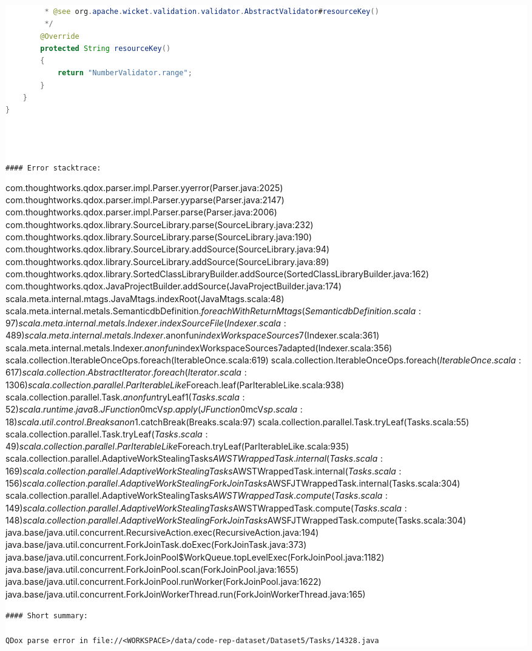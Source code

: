 ```java
		 * @see org.apache.wicket.validation.validator.AbstractValidator#resourceKey()
		 */
		@Override
		protected String resourceKey()
		{
			return "NumberValidator.range";
		}
	}
}
```

```



#### Error stacktrace:

```
com.thoughtworks.qdox.parser.impl.Parser.yyerror(Parser.java:2025)
	com.thoughtworks.qdox.parser.impl.Parser.yyparse(Parser.java:2147)
	com.thoughtworks.qdox.parser.impl.Parser.parse(Parser.java:2006)
	com.thoughtworks.qdox.library.SourceLibrary.parse(SourceLibrary.java:232)
	com.thoughtworks.qdox.library.SourceLibrary.parse(SourceLibrary.java:190)
	com.thoughtworks.qdox.library.SourceLibrary.addSource(SourceLibrary.java:94)
	com.thoughtworks.qdox.library.SourceLibrary.addSource(SourceLibrary.java:89)
	com.thoughtworks.qdox.library.SortedClassLibraryBuilder.addSource(SortedClassLibraryBuilder.java:162)
	com.thoughtworks.qdox.JavaProjectBuilder.addSource(JavaProjectBuilder.java:174)
	scala.meta.internal.mtags.JavaMtags.indexRoot(JavaMtags.scala:48)
	scala.meta.internal.metals.SemanticdbDefinition$.foreachWithReturnMtags(SemanticdbDefinition.scala:97)
	scala.meta.internal.metals.Indexer.indexSourceFile(Indexer.scala:489)
	scala.meta.internal.metals.Indexer.$anonfun$indexWorkspaceSources$7(Indexer.scala:361)
	scala.meta.internal.metals.Indexer.$anonfun$indexWorkspaceSources$7$adapted(Indexer.scala:356)
	scala.collection.IterableOnceOps.foreach(IterableOnce.scala:619)
	scala.collection.IterableOnceOps.foreach$(IterableOnce.scala:617)
	scala.collection.AbstractIterator.foreach(Iterator.scala:1306)
	scala.collection.parallel.ParIterableLike$Foreach.leaf(ParIterableLike.scala:938)
	scala.collection.parallel.Task.$anonfun$tryLeaf$1(Tasks.scala:52)
	scala.runtime.java8.JFunction0$mcV$sp.apply(JFunction0$mcV$sp.scala:18)
	scala.util.control.Breaks$$anon$1.catchBreak(Breaks.scala:97)
	scala.collection.parallel.Task.tryLeaf(Tasks.scala:55)
	scala.collection.parallel.Task.tryLeaf$(Tasks.scala:49)
	scala.collection.parallel.ParIterableLike$Foreach.tryLeaf(ParIterableLike.scala:935)
	scala.collection.parallel.AdaptiveWorkStealingTasks$AWSTWrappedTask.internal(Tasks.scala:169)
	scala.collection.parallel.AdaptiveWorkStealingTasks$AWSTWrappedTask.internal$(Tasks.scala:156)
	scala.collection.parallel.AdaptiveWorkStealingForkJoinTasks$AWSFJTWrappedTask.internal(Tasks.scala:304)
	scala.collection.parallel.AdaptiveWorkStealingTasks$AWSTWrappedTask.compute(Tasks.scala:149)
	scala.collection.parallel.AdaptiveWorkStealingTasks$AWSTWrappedTask.compute$(Tasks.scala:148)
	scala.collection.parallel.AdaptiveWorkStealingForkJoinTasks$AWSFJTWrappedTask.compute(Tasks.scala:304)
	java.base/java.util.concurrent.RecursiveAction.exec(RecursiveAction.java:194)
	java.base/java.util.concurrent.ForkJoinTask.doExec(ForkJoinTask.java:373)
	java.base/java.util.concurrent.ForkJoinPool$WorkQueue.topLevelExec(ForkJoinPool.java:1182)
	java.base/java.util.concurrent.ForkJoinPool.scan(ForkJoinPool.java:1655)
	java.base/java.util.concurrent.ForkJoinPool.runWorker(ForkJoinPool.java:1622)
	java.base/java.util.concurrent.ForkJoinWorkerThread.run(ForkJoinWorkerThread.java:165)
```
#### Short summary: 

QDox parse error in file://<WORKSPACE>/data/code-rep-dataset/Dataset5/Tasks/14328.java